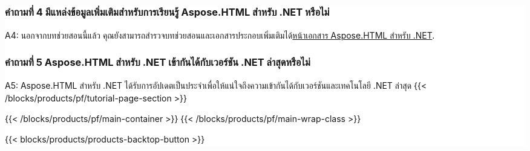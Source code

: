 ### คำถามที่ 4 มีแหล่งข้อมูลเพิ่มเติมสำหรับการเรียนรู้ Aspose.HTML สำหรับ .NET หรือไม่

 A4: นอกจากบทช่วยสอนนี้แล้ว คุณยังสามารถสำรวจบทช่วยสอนและเอกสารประกอบเพิ่มเติมได้[หน้าเอกสาร Aspose.HTML สำหรับ .NET](https://reference.aspose.com/html/net/).

### คำถามที่ 5 Aspose.HTML สำหรับ .NET เข้ากันได้กับเวอร์ชัน .NET ล่าสุดหรือไม่

A5: Aspose.HTML สำหรับ .NET ได้รับการอัปเดตเป็นประจำเพื่อให้แน่ใจถึงความเข้ากันได้กับเวอร์ชันและเทคโนโลยี .NET ล่าสุด
{{< /blocks/products/pf/tutorial-page-section >}}

{{< /blocks/products/pf/main-container >}}
{{< /blocks/products/pf/main-wrap-class >}}

{{< blocks/products/products-backtop-button >}}
